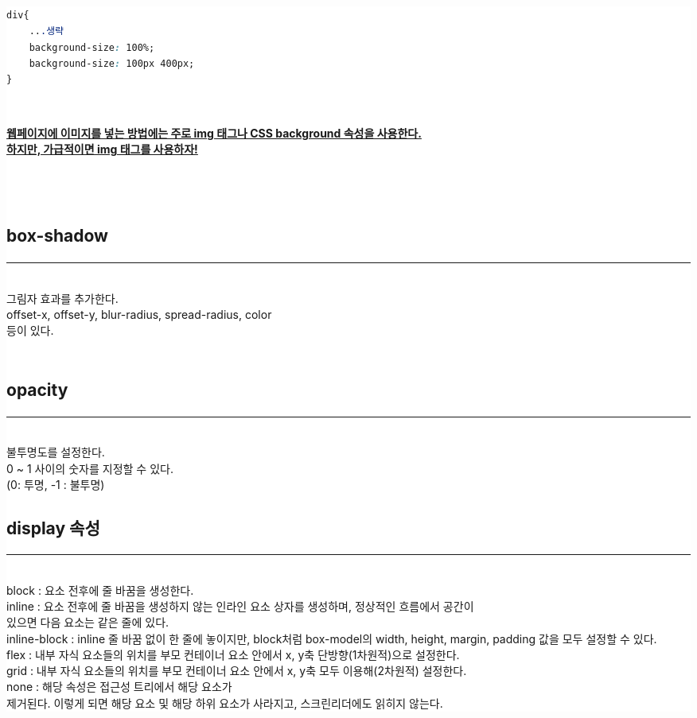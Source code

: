 ```css
div{
	...생략
	background-size: 100%;
	background-size: 100px 400px;
}
```
<br>

**<u>웹페이지에 이미지를 넣는 방법에는 주로 img 태그나 CSS background 속성을 사용한다. <br> 하지만, 가급적이면 img 태그를 사용하자!</u>**

<br>
</br>

## box-shadow
---
<br>
그림자 효과를 추가한다.

<br>
offset-x, offset-y, blur-radius, spread-radius, color <br> 등이 있다.

<br>
</br>

## opacity
---
<br>
불투명도를 설정한다.

<br>
0 ~ 1 사이의 숫자를 지정할 수 있다. <br> (0: 투명, -1 : 불투명)

## display 속성
---
<br>
block : 요소 전후에 줄 바꿈을 생성한다.

<br>
inline : 요소 전후에 줄 바꿈을 생성하지 않는 인라인 요소 상자를 생성하며, 정상적인 흐름에서 공간이 <br> 있으면 다음 요소는 같은 줄에 있다.

<br>
inline-block : inline 줄 바꿈 없이 한 줄에 놓이지만, block처럼 box-model의 width, height, margin, padding 값을 모두 설정할 수 있다.

<br>
flex : 내부 자식 요소들의 위치를 부모 컨테이너 요소 안에서 x, y축 단방향(1차원적)으로 설정한다.

<br>
grid : 내부 자식 요소들의 위치를 부모 컨테이너 요소 안에서 x, y축 모두 이용해(2차원적) 설정한다.

<br>
none : 해당 속성은 접근성 트리에서 해당 요소가 <br> 제거된다. 이렇게 되면 해당 요소 및 해당 하위 요소가 사라지고, 스크린리더에도 읽히지 않는다.
